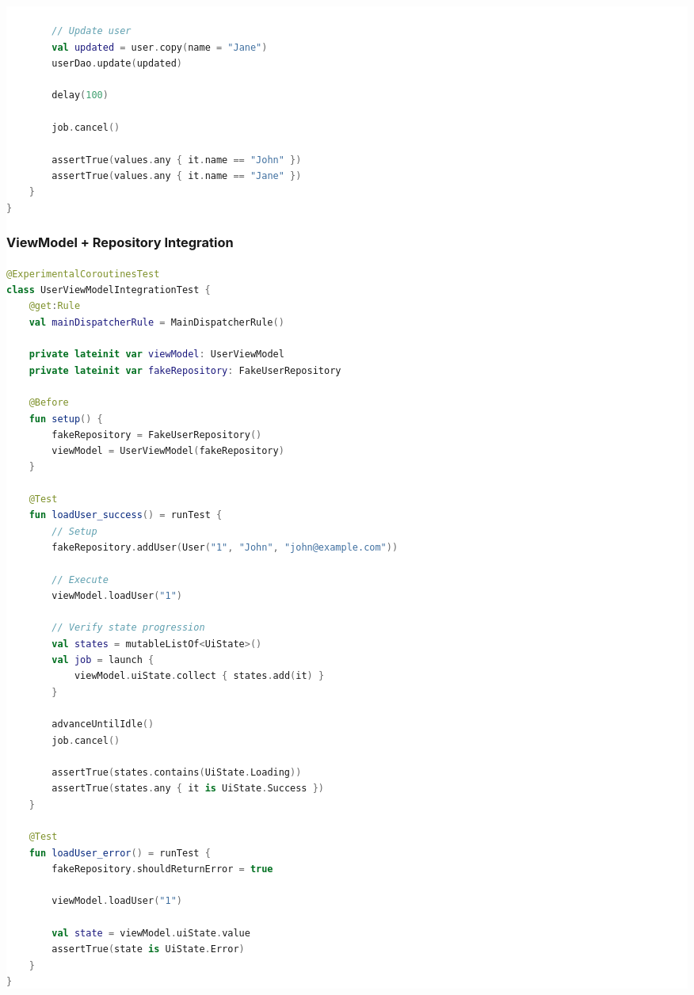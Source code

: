 ```kotlin

        // Update user
        val updated = user.copy(name = "Jane")
        userDao.update(updated)

        delay(100)

        job.cancel()

        assertTrue(values.any { it.name == "John" })
        assertTrue(values.any { it.name == "Jane" })
    }
}
```

### ViewModel + Repository Integration

```kotlin
@ExperimentalCoroutinesTest
class UserViewModelIntegrationTest {
    @get:Rule
    val mainDispatcherRule = MainDispatcherRule()

    private lateinit var viewModel: UserViewModel
    private lateinit var fakeRepository: FakeUserRepository

    @Before
    fun setup() {
        fakeRepository = FakeUserRepository()
        viewModel = UserViewModel(fakeRepository)
    }

    @Test
    fun loadUser_success() = runTest {
        // Setup
        fakeRepository.addUser(User("1", "John", "john@example.com"))

        // Execute
        viewModel.loadUser("1")

        // Verify state progression
        val states = mutableListOf<UiState>()
        val job = launch {
            viewModel.uiState.collect { states.add(it) }
        }

        advanceUntilIdle()
        job.cancel()

        assertTrue(states.contains(UiState.Loading))
        assertTrue(states.any { it is UiState.Success })
    }

    @Test
    fun loadUser_error() = runTest {
        fakeRepository.shouldReturnError = true

        viewModel.loadUser("1")

        val state = viewModel.uiState.value
        assertTrue(state is UiState.Error)
    }
}
```